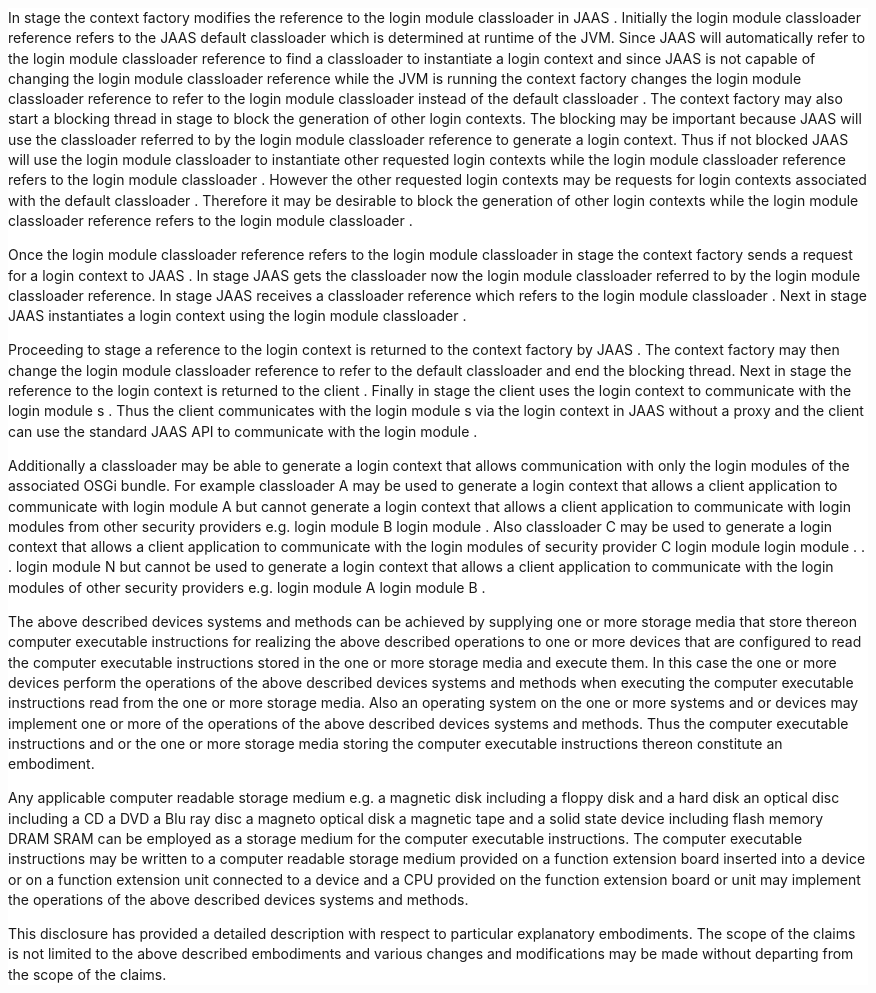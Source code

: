 In stage the context factory modifies the reference to the login module classloader in JAAS . Initially the login module classloader reference refers to the JAAS default classloader which is determined at runtime of the JVM. Since JAAS will automatically refer to the login module classloader reference to find a classloader to instantiate a login context and since JAAS is not capable of changing the login module classloader reference while the JVM is running the context factory changes the login module classloader reference to refer to the login module classloader instead of the default classloader . The context factory may also start a blocking thread in stage to block the generation of other login contexts. The blocking may be important because JAAS will use the classloader referred to by the login module classloader reference to generate a login context. Thus if not blocked JAAS will use the login module classloader to instantiate other requested login contexts while the login module classloader reference refers to the login module classloader . However the other requested login contexts may be requests for login contexts associated with the default classloader . Therefore it may be desirable to block the generation of other login contexts while the login module classloader reference refers to the login module classloader .

Once the login module classloader reference refers to the login module classloader in stage the context factory sends a request for a login context to JAAS . In stage JAAS gets the classloader now the login module classloader referred to by the login module classloader reference. In stage JAAS receives a classloader reference which refers to the login module classloader . Next in stage JAAS instantiates a login context using the login module classloader .

Proceeding to stage a reference to the login context is returned to the context factory by JAAS . The context factory may then change the login module classloader reference to refer to the default classloader and end the blocking thread. Next in stage the reference to the login context is returned to the client . Finally in stage the client uses the login context to communicate with the login module s . Thus the client communicates with the login module s via the login context in JAAS without a proxy and the client can use the standard JAAS API to communicate with the login module .

Additionally a classloader may be able to generate a login context that allows communication with only the login modules of the associated OSGi bundle. For example classloader A may be used to generate a login context that allows a client application to communicate with login module A but cannot generate a login context that allows a client application to communicate with login modules from other security providers e.g. login module B login module . Also classloader C may be used to generate a login context that allows a client application to communicate with the login modules of security provider C login module login module . . . login module N but cannot be used to generate a login context that allows a client application to communicate with the login modules of other security providers e.g. login module A login module B .

The above described devices systems and methods can be achieved by supplying one or more storage media that store thereon computer executable instructions for realizing the above described operations to one or more devices that are configured to read the computer executable instructions stored in the one or more storage media and execute them. In this case the one or more devices perform the operations of the above described devices systems and methods when executing the computer executable instructions read from the one or more storage media. Also an operating system on the one or more systems and or devices may implement one or more of the operations of the above described devices systems and methods. Thus the computer executable instructions and or the one or more storage media storing the computer executable instructions thereon constitute an embodiment.

Any applicable computer readable storage medium e.g. a magnetic disk including a floppy disk and a hard disk an optical disc including a CD a DVD a Blu ray disc a magneto optical disk a magnetic tape and a solid state device including flash memory DRAM SRAM can be employed as a storage medium for the computer executable instructions. The computer executable instructions may be written to a computer readable storage medium provided on a function extension board inserted into a device or on a function extension unit connected to a device and a CPU provided on the function extension board or unit may implement the operations of the above described devices systems and methods.

This disclosure has provided a detailed description with respect to particular explanatory embodiments. The scope of the claims is not limited to the above described embodiments and various changes and modifications may be made without departing from the scope of the claims.

